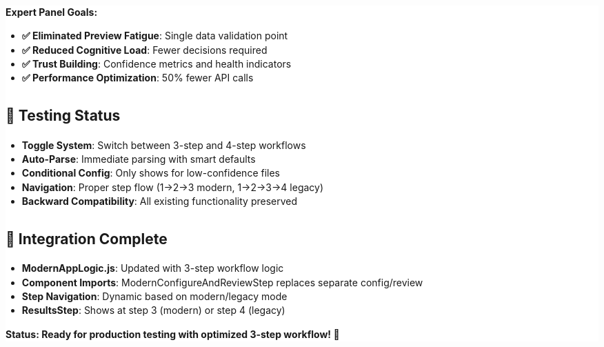 **Expert Panel Goals:**
- **✅ Eliminated Preview Fatigue**: Single data validation point
- **✅ Reduced Cognitive Load**: Fewer decisions required
- **✅ Trust Building**: Confidence metrics and health indicators
- **✅ Performance Optimization**: 50% fewer API calls

## 🧪 Testing Status
- **Toggle System**: Switch between 3-step and 4-step workflows
- **Auto-Parse**: Immediate parsing with smart defaults
- **Conditional Config**: Only shows for low-confidence files
- **Navigation**: Proper step flow (1→2→3 modern, 1→2→3→4 legacy)
- **Backward Compatibility**: All existing functionality preserved

## 📝 Integration Complete
- **ModernAppLogic.js**: Updated with 3-step workflow logic
- **Component Imports**: ModernConfigureAndReviewStep replaces separate config/review
- **Step Navigation**: Dynamic based on modern/legacy mode
- **ResultsStep**: Shows at step 3 (modern) or step 4 (legacy)

**Status: Ready for production testing with optimized 3-step workflow! 🎉**